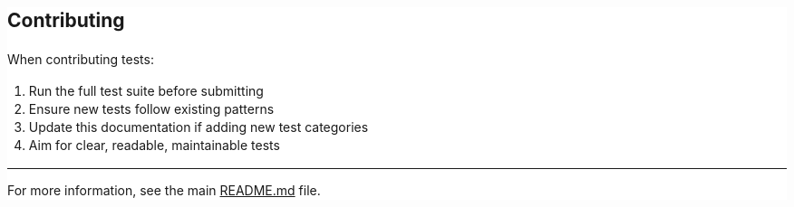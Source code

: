 ## Contributing

When contributing tests:
1. Run the full test suite before submitting
2. Ensure new tests follow existing patterns
3. Update this documentation if adding new test categories
4. Aim for clear, readable, maintainable tests

---

For more information, see the main [README.md](README.md) file.
